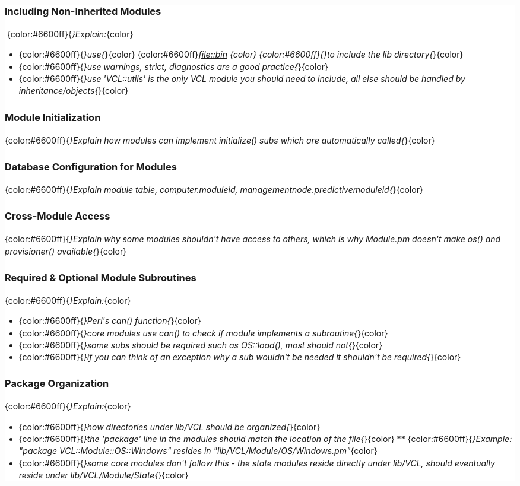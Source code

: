 <a name="ModularizedArchitecture-IncludingNon-InheritedModules"></a>
### Including Non-Inherited Modules

&nbsp;{color:#6600ff}{_}Explain:_{color}
* {color:#6600ff}{_}use{_}{color} {color:#6600ff}_[file::bin](file::bin.html)
_{color} {color:#6600ff}{_}to include the lib directory{_}{color}
* {color:#6600ff}{_}use warnings, strict, diagnostics are a good
practice{_}{color}
* {color:#6600ff}{_}use 'VCL::utils' is the only VCL module you should need
to include, all else should be handled by inheritance/objects{_}{color}

<a name="ModularizedArchitecture-ModuleInitialization"></a>
### Module Initialization

{color:#6600ff}{_}Explain how modules can implement initialize() subs which
are automatically called{_}{color}

<a name="ModularizedArchitecture-DatabaseConfigurationforModules"></a>
### Database Configuration for Modules

{color:#6600ff}{_}Explain module table, computer.moduleid,
managementnode.predictivemoduleid{_}{color}

<a name="ModularizedArchitecture-Cross-ModuleAccess"></a>
### Cross-Module Access

{color:#6600ff}{_}Explain why some modules shouldn't have access to others,
which is why Module.pm doesn't make os() and provisioner()
available{_}{color}

<a name="ModularizedArchitecture-Required&OptionalModuleSubroutines"></a>
### Required & Optional Module Subroutines

{color:#6600ff}{_}Explain:_{color}
* {color:#6600ff}{_}Perl's can() function{_}{color}
* {color:#6600ff}{_}core modules use can() to check if module
implements&nbsp;a subroutine{_}{color}
* {color:#6600ff}{_}some subs should be required such as OS::load(), most
should not{_}{color}
* {color:#6600ff}{_}if you can think of an exception why a sub wouldn't be
needed it shouldn't be required{_}{color}

<a name="ModularizedArchitecture-PackageOrganization"></a>
### Package Organization

{color:#6600ff}{_}Explain:_{color}
* {color:#6600ff}{_}how directories under lib/VCL should be
organized{_}{color}
* {color:#6600ff}{_}the 'package' line in the modules should match the
location of the file{_}{color}
** {color:#6600ff}{_}Example: "package VCL::Module::OS::Windows" resides in
"lib/VCL/Module/OS/Windows.pm"_{color}
* {color:#6600ff}{_}some core modules don't follow this - the state modules
reside directly under lib/VCL, should eventually reside under
lib/VCL/Module/State{_}{color}

